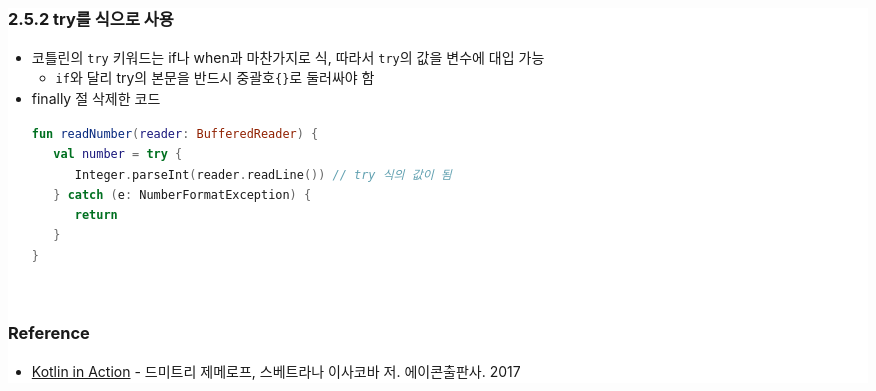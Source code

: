 ### 2.5.2 try를 식으로 사용
- 코틀린의 `try` 키워드는 if나 when과 마찬가지로 식, 따라서 `try`의 값을 변수에 대입 가능
  - `if`와 달리 try의 본문을 반드시 중괄호`{}`로 둘러싸야 함
- finally 절 삭제한 코드
  ```kotlin
  fun readNumber(reader: BufferedReader) {
     val number = try {
        Integer.parseInt(reader.readLine()) // try 식의 값이 됨
     } catch (e: NumberFormatException) {
        return
     }
  }
  ```

<br>

### Reference
- [Kotlin in Action](http://www.yes24.com/Product/Goods/55148593) - 드미트리 제메로프, 스베트라나 이사코바 저. 에이콘출판사. 2017
